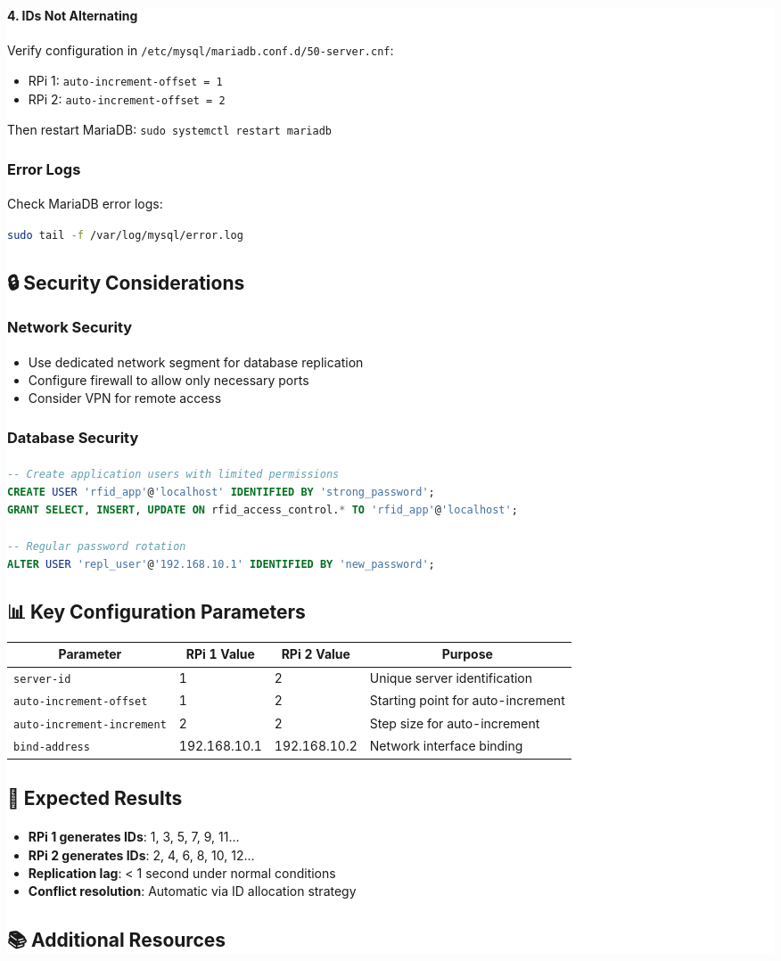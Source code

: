 #### 4. IDs Not Alternating
Verify configuration in `/etc/mysql/mariadb.conf.d/50-server.cnf`:
- RPi 1: `auto-increment-offset = 1`
- RPi 2: `auto-increment-offset = 2`

Then restart MariaDB: `sudo systemctl restart mariadb`

### Error Logs
Check MariaDB error logs:
```bash
sudo tail -f /var/log/mysql/error.log
```

## 🔒 Security Considerations

### Network Security
- Use dedicated network segment for database replication
- Configure firewall to allow only necessary ports
- Consider VPN for remote access

### Database Security
```sql
-- Create application users with limited permissions
CREATE USER 'rfid_app'@'localhost' IDENTIFIED BY 'strong_password';
GRANT SELECT, INSERT, UPDATE ON rfid_access_control.* TO 'rfid_app'@'localhost';

-- Regular password rotation
ALTER USER 'repl_user'@'192.168.10.1' IDENTIFIED BY 'new_password';
```

## 📊 Key Configuration Parameters

| Parameter | RPi 1 Value | RPi 2 Value | Purpose |
|-----------|-------------|-------------|---------|
| `server-id` | 1 | 2 | Unique server identification |
| `auto-increment-offset` | 1 | 2 | Starting point for auto-increment |
| `auto-increment-increment` | 2 | 2 | Step size for auto-increment |
| `bind-address` | 192.168.10.1 | 192.168.10.2 | Network interface binding |

## 🎯 Expected Results

- **RPi 1 generates IDs**: 1, 3, 5, 7, 9, 11...
- **RPi 2 generates IDs**: 2, 4, 6, 8, 10, 12...
- **Replication lag**: < 1 second under normal conditions
- **Conflict resolution**: Automatic via ID allocation strategy

## 📚 Additional Resources
